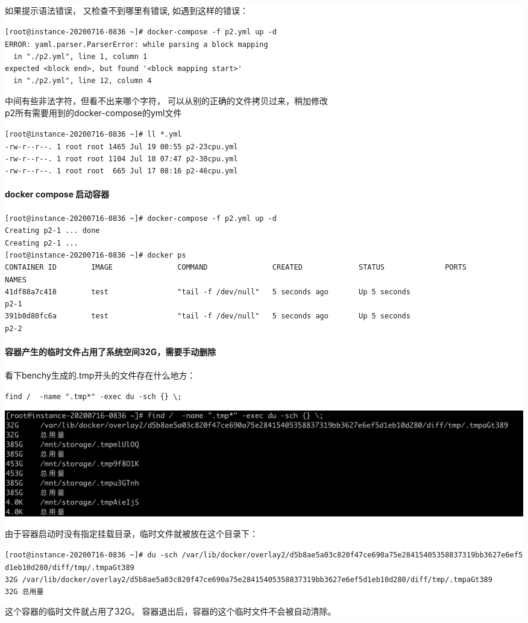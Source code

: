 如果提示语法错误， 又检查不到哪里有错误, 如遇到这样的错误：
```
[root@instance-20200716-0836 ~]# docker-compose -f p2.yml up -d
ERROR: yaml.parser.ParserError: while parsing a block mapping
  in "./p2.yml", line 1, column 1
expected <block end>, but found '<block mapping start>'
  in "./p2.yml", line 12, column 4
```
中间有些非法字符，但看不出来哪个字符， 可以从别的正确的文件拷贝过来，稍加修改      
p2所有需要用到的docker-compose的yml文件    
```
[root@instance-20200716-0836 ~]# ll *.yml
-rw-r--r--. 1 root root 1465 Jul 19 00:55 p2-23cpu.yml
-rw-r--r--. 1 root root 1104 Jul 18 07:47 p2-30cpu.yml
-rw-r--r--. 1 root root  665 Jul 17 08:16 p2-46cpu.yml
```
#### docker compose 启动容器
```
[root@instance-20200716-0836 ~]# docker-compose -f p2.yml up -d
Creating p2-1 ... done
Creating p2-1 ...
[root@instance-20200716-0836 ~]# docker ps
CONTAINER ID        IMAGE               COMMAND               CREATED             STATUS              PORTS               NAMES
41df88a7c418        test                "tail -f /dev/null"   5 seconds ago       Up 5 seconds                            p2-1
391b0d80fc6a        test                "tail -f /dev/null"   5 seconds ago       Up 5 seconds                            p2-2
```

#### 容器产生的临时文件占用了系统空间32G，需要手动删除

看下benchy生成的.tmp开头的文件存在什么地方：
```
find /  -name ".tmp*" -exec du -sch {} \;
```

![-w966](media/15950427674357.jpg)

由于容器启动时没有指定挂载目录，临时文件就被放在这个目录下：
```
[root@instance-20200716-0836 ~]# du -sch /var/lib/docker/overlay2/d5b8ae5a03c820f47ce690a75e28415405358837319bb3627e6ef5d1eb10d280/diff/tmp/.tmpaGt389
32G	/var/lib/docker/overlay2/d5b8ae5a03c820f47ce690a75e28415405358837319bb3627e6ef5d1eb10d280/diff/tmp/.tmpaGt389
32G	总用量
```
这个容器的临时文件就占用了32G。 容器退出后，容器的这个临时文件不会被自动清除。 